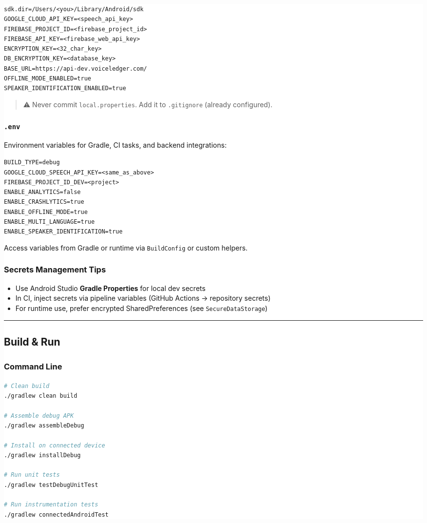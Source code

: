 ```properties
sdk.dir=/Users/<you>/Library/Android/sdk
GOOGLE_CLOUD_API_KEY=<speech_api_key>
FIREBASE_PROJECT_ID=<firebase_project_id>
FIREBASE_API_KEY=<firebase_web_api_key>
ENCRYPTION_KEY=<32_char_key>
DB_ENCRYPTION_KEY=<database_key>
BASE_URL=https://api-dev.voiceledger.com/
OFFLINE_MODE_ENABLED=true
SPEAKER_IDENTIFICATION_ENABLED=true
```

> ⚠️ Never commit `local.properties`. Add it to `.gitignore` (already configured).

### `.env`

Environment variables for Gradle, CI tasks, and backend integrations:

```dotenv
BUILD_TYPE=debug
GOOGLE_CLOUD_SPEECH_API_KEY=<same_as_above>
FIREBASE_PROJECT_ID_DEV=<project>
ENABLE_ANALYTICS=false
ENABLE_CRASHLYTICS=true
ENABLE_OFFLINE_MODE=true
ENABLE_MULTI_LANGUAGE=true
ENABLE_SPEAKER_IDENTIFICATION=true
```

Access variables from Gradle or runtime via `BuildConfig` or custom helpers.

### Secrets Management Tips

- Use Android Studio **Gradle Properties** for local dev secrets
- In CI, inject secrets via pipeline variables (GitHub Actions → repository secrets)
- For runtime use, prefer encrypted SharedPreferences (see `SecureDataStorage`)

---

## Build & Run

### Command Line

```bash
# Clean build
./gradlew clean build

# Assemble debug APK
./gradlew assembleDebug

# Install on connected device
./gradlew installDebug

# Run unit tests
./gradlew testDebugUnitTest

# Run instrumentation tests
./gradlew connectedAndroidTest
```
